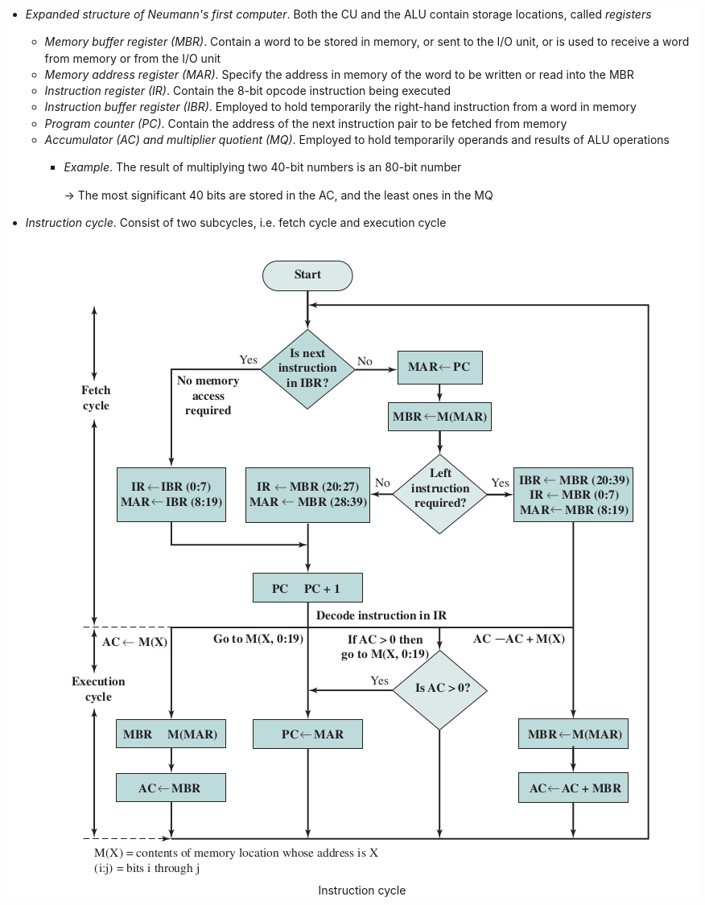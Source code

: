 * *Expanded structure of Neumann's first computer*. Both the CU and the ALU contain storage locations, called *registers*
    * *Memory buffer register (MBR)*. Contain a word to be stored in memory, or sent to the I/O unit, or is used to receive a word from memory or from the I/O unit
    * *Memory address register (MAR)*. Specify the address in memory of the word to be written or read into the MBR
    * *Instruction register (IR)*. Contain the 8-bit opcode instruction being executed
    * *Instruction buffer register (IBR)*. Employed to hold temporarily the right-hand instruction from a word in memory
    * *Program counter (PC)*. Contain the address of the next instruction pair to be fetched from memory
    * *Accumulator (AC) and multiplier quotient (MQ)*. Employed to hold temporarily operands and results of ALU operations
        * *Example*. The result of multiplying two 40-bit numbers is an 80-bit number

            $\to$ The most significant 40 bits are stored in the AC, and the least ones in the MQ
* *Instruction cycle*.  Consist of two subcycles, i.e. fetch cycle and execution cycle

    <div style="text-align:center">
        <img src="/media/KZ96Esk.png">
        <figcaption>Instruction cycle</figcaption>
    </div>
